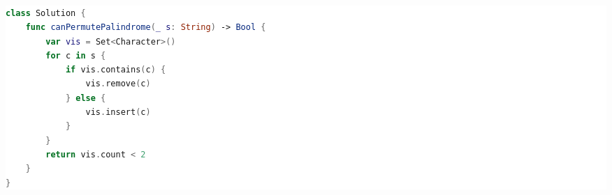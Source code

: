 ```swift
class Solution {
    func canPermutePalindrome(_ s: String) -> Bool {
        var vis = Set<Character>()
        for c in s {
            if vis.contains(c) {
                vis.remove(c)
            } else {
                vis.insert(c)
            }
        }
        return vis.count < 2
    }
}
```






